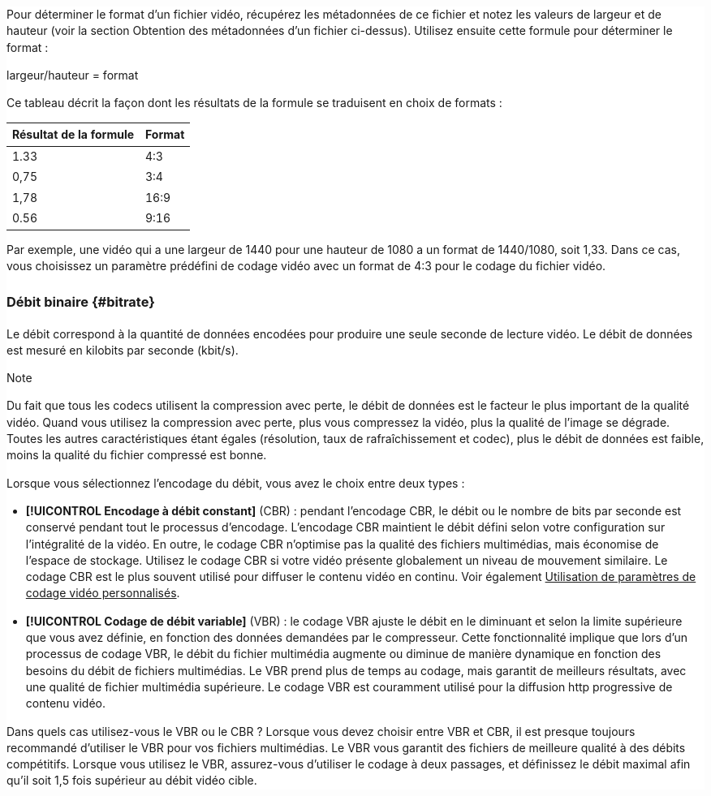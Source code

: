 Pour déterminer le format d’un fichier vidéo, récupérez les métadonnées de ce fichier et notez les valeurs de largeur et de hauteur (voir la section Obtention des métadonnées d’un fichier ci-dessus). Utilisez ensuite cette formule pour déterminer le format :

largeur/hauteur = format

Ce tableau décrit la façon dont les résultats de la formule se traduisent en choix de formats :

| Résultat de la formule | Format |
|--- |--- |
| 1.33 | 4:3 |
| 0,75 | 3:4 |
| 1,78 | 16:9 |
| 0.56 | 9:16 |

Par exemple, une vidéo qui a une largeur de 1440 pour une hauteur de 1080 a un format de 1440/1080, soit 1,33. Dans ce cas, vous choisissez un paramètre prédéfini de codage vidéo avec un format de 4:3 pour le codage du fichier vidéo.

### Débit binaire {#bitrate}

Le débit correspond à la quantité de données encodées pour produire une seule seconde de lecture vidéo. Le débit de données est mesuré en kilobits par seconde (kbit/s).

>[!NOTE]
>
>Du fait que tous les codecs utilisent la compression avec perte, le débit de données est le facteur le plus important de la qualité vidéo. Quand vous utilisez la compression avec perte, plus vous compressez la vidéo, plus la qualité de l’image se dégrade. Toutes les autres caractéristiques étant égales (résolution, taux de rafraîchissement et codec), plus le débit de données est faible, moins la qualité du fichier compressé est bonne.

Lorsque vous sélectionnez l’encodage du débit, vous avez le choix entre deux types :

* **[!UICONTROL Encodage à débit constant]** (CBR) : pendant l’encodage CBR, le débit ou le nombre de bits par seconde est conservé pendant tout le processus d’encodage. L’encodage CBR maintient le débit défini selon votre configuration sur l’intégralité de la vidéo. En outre, le codage CBR n’optimise pas la qualité des fichiers multimédias, mais économise de l’espace de stockage.
Utilisez le codage CBR si votre vidéo présente globalement un niveau de mouvement similaire. Le codage CBR est le plus souvent utilisé pour diffuser le contenu vidéo en continu. Voir également [Utilisation de paramètres de codage vidéo personnalisés](/help/assets/video-profiles.md#using-custom-added-video-encoding-parameters).

* **[!UICONTROL Codage de débit variable]** (VBR) : le codage VBR ajuste le débit en le diminuant et selon la limite supérieure que vous avez définie, en fonction des données demandées par le compresseur. Cette fonctionnalité implique que lors d’un processus de codage VBR, le débit du fichier multimédia augmente ou diminue de manière dynamique en fonction des besoins du débit de fichiers multimédias.
Le VBR prend plus de temps au codage, mais garantit de meilleurs résultats, avec une qualité de fichier multimédia supérieure. Le codage VBR est couramment utilisé pour la diffusion http progressive de contenu vidéo.

Dans quels cas utilisez-vous le VBR ou le CBR ?
Lorsque vous devez choisir entre VBR et CBR, il est presque toujours recommandé d’utiliser le VBR pour vos fichiers multimédias. Le VBR vous garantit des fichiers de meilleure qualité à des débits compétitifs. Lorsque vous utilisez le VBR, assurez-vous d’utiliser le codage à deux passages, et définissez le débit maximal afin qu’il soit 1,5 fois supérieur au débit vidéo cible.
